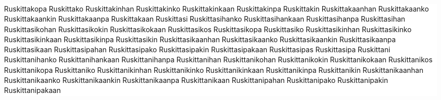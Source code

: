 Ruskittakopa
Ruskittako
Ruskittakinhan
Ruskittakinko
Ruskittakinkaan
Ruskittakinpa
Ruskittakin
Ruskittakaanhan
Ruskittakaanko
Ruskittakaankin
Ruskittakaanpa
Ruskittakaan
Ruskittasi
Ruskittasihanko
Ruskittasihankaan
Ruskittasihanpa
Ruskittasihan
Ruskittasikohan
Ruskittasikokin
Ruskittasikokaan
Ruskittasikos
Ruskittasikopa
Ruskittasiko
Ruskittasikinhan
Ruskittasikinko
Ruskittasikinkaan
Ruskittasikinpa
Ruskittasikin
Ruskittasikaanhan
Ruskittasikaanko
Ruskittasikaankin
Ruskittasikaanpa
Ruskittasikaan
Ruskittasipahan
Ruskittasipako
Ruskittasipakin
Ruskittasipakaan
Ruskittasipas
Ruskittasipa
Ruskittani
Ruskittanihanko
Ruskittanihankaan
Ruskittanihanpa
Ruskittanihan
Ruskittanikohan
Ruskittanikokin
Ruskittanikokaan
Ruskittanikos
Ruskittanikopa
Ruskittaniko
Ruskittanikinhan
Ruskittanikinko
Ruskittanikinkaan
Ruskittanikinpa
Ruskittanikin
Ruskittanikaanhan
Ruskittanikaanko
Ruskittanikaankin
Ruskittanikaanpa
Ruskittanikaan
Ruskittanipahan
Ruskittanipako
Ruskittanipakin
Ruskittanipakaan